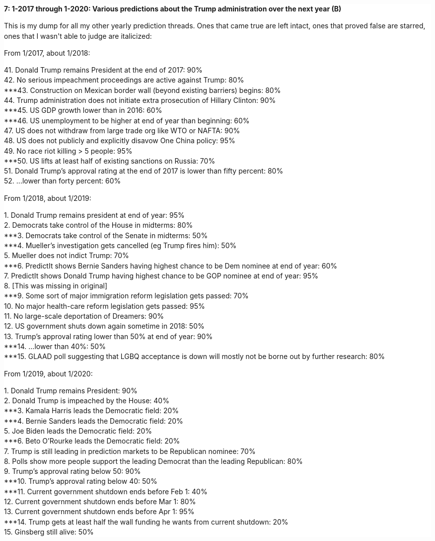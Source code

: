 **7: 1-2017 through 1-2020: Various predictions about the Trump administration over the next year (B)**

This is my dump for all my other yearly prediction threads. Ones that came true are left intact, ones that proved false are starred, ones that I wasn't able to judge are italicized:

From 1/2017, about 1/2018:

41\. Donald Trump remains President at the end of 2017: 90%  
42\. No serious impeachment proceedings are active against Trump: 80%  
***43. Construction on Mexican border wall (beyond existing barriers) begins: 80%  
44\. Trump administration does not initiate extra prosecution of Hillary Clinton: 90%  
***45. US GDP growth lower than in 2016: 60%  
***46. US unemployment to be higher at end of year than beginning: 60%  
47\. US does not withdraw from large trade org like WTO or NAFTA: 90%  
48\. US does not publicly and explicitly disavow One China policy: 95%  
49\. No race riot killing > 5 people: 95%  
***50. US lifts at least half of existing sanctions on Russia: 70%  
51\. Donald Trump’s approval rating at the end of 2017 is lower than fifty percent: 80%  
52\. ...lower than forty percent: 60%  


From 1/2018, about 1/2019:

1\. Donald Trump remains president at end of year: 95%  
2\. Democrats take control of the House in midterms: 80%  
***3. Democrats take control of the Senate in midterms: 50%  
***4. Mueller’s investigation gets cancelled (eg Trump fires him): 50%  
5\. Mueller does not indict Trump: 70%  
***6. PredictIt shows Bernie Sanders having highest chance to be Dem nominee at end of year: 60%  
7\. PredictIt shows Donald Trump having highest chance to be GOP nominee at end of year: 95%  
8\. [This was missing in original]  
***9. Some sort of major immigration reform legislation gets passed: 70%  
10\. No major health-care reform legislation gets passed: 95%  
11\. No large-scale deportation of Dreamers: 90%  
12\. US government shuts down again sometime in 2018: 50%  
13\. Trump’s approval rating lower than 50% at end of year: 90%  
***14. …lower than 40%: 50%  
***15. GLAAD poll suggesting that LGBQ acceptance is down will mostly not be borne out by further research: 80%

From 1/2019, about 1/2020:

1\. Donald Trump remains President: 90%  
2\. Donald Trump is impeached by the House: 40%  
***3. Kamala Harris leads the Democratic field: 20%  
***4. Bernie Sanders leads the Democratic field: 20%  
5\. Joe Biden leads the Democratic field: 20%  
***6. Beto O’Rourke leads the Democratic field: 20%  
7\. Trump is still leading in prediction markets to be Republican nominee: 70%  
8\. Polls show more people support the leading Democrat than the leading Republican: 80%  
9\. Trump’s approval rating below 50: 90%  
***10. Trump’s approval rating below 40: 50%</s>  
***11. Current government shutdown ends before Feb 1: 40%  
12\. Current government shutdown ends before Mar 1: 80%  
13\. Current government shutdown ends before Apr 1: 95%  
***14. Trump gets at least half the wall funding he wants from current shutdown: 20%  
15\. Ginsberg still alive: 50%

